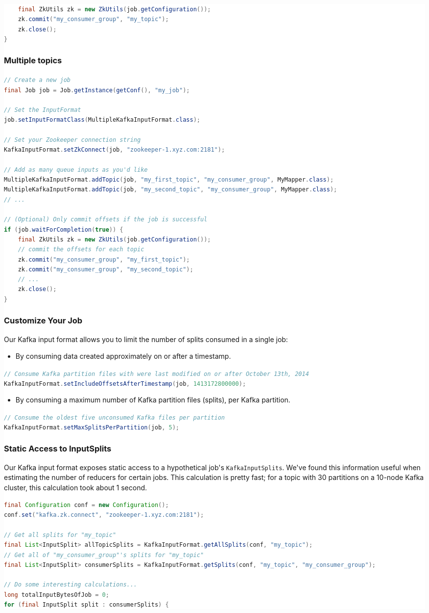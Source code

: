 ```java
    final ZkUtils zk = new ZkUtils(job.getConfiguration());
    zk.commit("my_consumer_group", "my_topic");
    zk.close();
}
```

### Multiple topics
```java
// Create a new job
final Job job = Job.getInstance(getConf(), "my_job");

// Set the InputFormat
job.setInputFormatClass(MultipleKafkaInputFormat.class);

// Set your Zookeeper connection string
KafkaInputFormat.setZkConnect(job, "zookeeper-1.xyz.com:2181");

// Add as many queue inputs as you'd like
MultipleKafkaInputFormat.addTopic(job, "my_first_topic", "my_consumer_group", MyMapper.class);
MultipleKafkaInputFormat.addTopic(job, "my_second_topic", "my_consumer_group", MyMapper.class);
// ...

// (Optional) Only commit offsets if the job is successful
if (job.waitForCompletion(true)) {
    final ZkUtils zk = new ZkUtils(job.getConfiguration());
    // commit the offsets for each topic
    zk.commit("my_consumer_group", "my_first_topic");
    zk.commit("my_consumer_group", "my_second_topic");
    // ...
    zk.close();
}
```

### Customize Your Job
Our Kafka input format allows you to limit the number of splits consumed in a single job:
* By consuming data created approximately on or after a timestamp.
```java
// Consume Kafka partition files with were last modified on or after October 13th, 2014
KafkaInputFormat.setIncludeOffsetsAfterTimestamp(job, 1413172800000);
```
* By consuming a maximum number of Kafka partition files (splits), per Kafka partition.
```java
// Consume the oldest five unconsumed Kafka files per partition
KafkaInputFormat.setMaxSplitsPerPartition(job, 5);
```

### Static Access to InputSplits
Our Kafka input format exposes static access to a hypothetical job's `KafkaInputSplits`.  We've found this information useful when estimating the number of reducers for certain jobs.
This calculation is pretty fast; for a topic with 30 partitions on a 10-node Kafka cluster, this calculation took about 1 second.
```java
final Configuration conf = new Configuration();
conf.set("kafka.zk.connect", "zookeeper-1.xyz.com:2181");

// Get all splits for "my_topic"
final List<InputSplit> allTopicSplits = KafkaInputFormat.getAllSplits(conf, "my_topic");
// Get all of "my_consumer_group"'s splits for "my_topic"
final List<InputSplit> consumerSplits = KafkaInputFormat.getSplits(conf, "my_topic", "my_consumer_group");

// Do some interesting calculations...
long totalInputBytesOfJob = 0;
for (final InputSplit split : consumerSplits) {
```